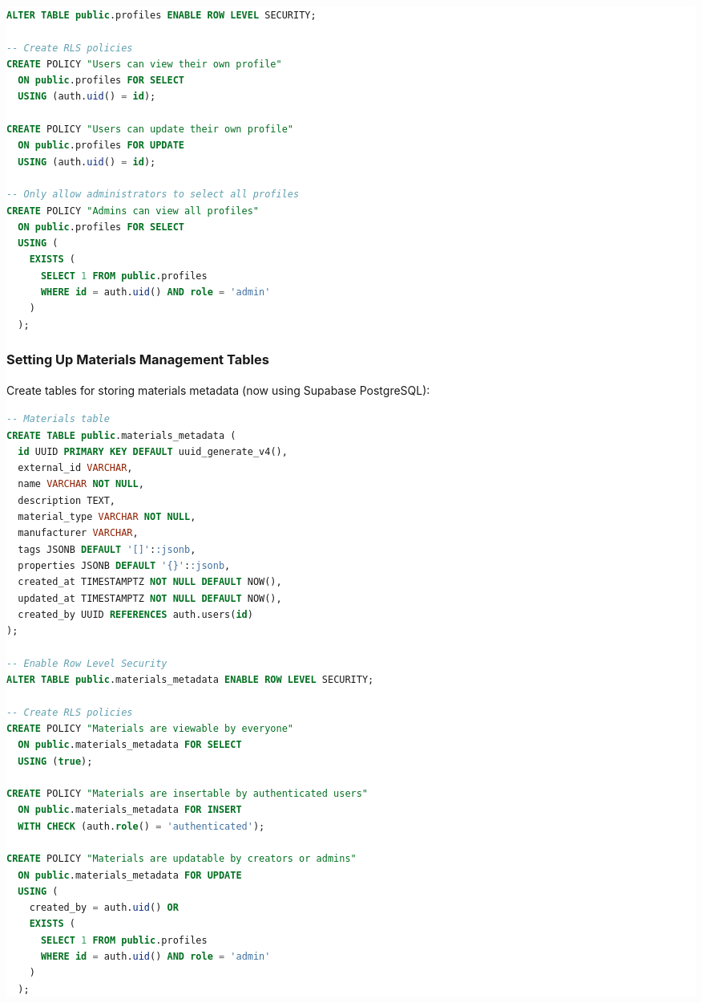 ```sql
ALTER TABLE public.profiles ENABLE ROW LEVEL SECURITY;

-- Create RLS policies
CREATE POLICY "Users can view their own profile"
  ON public.profiles FOR SELECT
  USING (auth.uid() = id);

CREATE POLICY "Users can update their own profile"
  ON public.profiles FOR UPDATE
  USING (auth.uid() = id);

-- Only allow administrators to select all profiles
CREATE POLICY "Admins can view all profiles"
  ON public.profiles FOR SELECT
  USING (
    EXISTS (
      SELECT 1 FROM public.profiles
      WHERE id = auth.uid() AND role = 'admin'
    )
  );
```

### Setting Up Materials Management Tables

Create tables for storing materials metadata (now using Supabase PostgreSQL):

```sql
-- Materials table
CREATE TABLE public.materials_metadata (
  id UUID PRIMARY KEY DEFAULT uuid_generate_v4(),
  external_id VARCHAR,
  name VARCHAR NOT NULL,
  description TEXT,
  material_type VARCHAR NOT NULL,
  manufacturer VARCHAR,
  tags JSONB DEFAULT '[]'::jsonb,
  properties JSONB DEFAULT '{}'::jsonb,
  created_at TIMESTAMPTZ NOT NULL DEFAULT NOW(),
  updated_at TIMESTAMPTZ NOT NULL DEFAULT NOW(),
  created_by UUID REFERENCES auth.users(id)
);

-- Enable Row Level Security
ALTER TABLE public.materials_metadata ENABLE ROW LEVEL SECURITY;

-- Create RLS policies
CREATE POLICY "Materials are viewable by everyone"
  ON public.materials_metadata FOR SELECT
  USING (true);

CREATE POLICY "Materials are insertable by authenticated users"
  ON public.materials_metadata FOR INSERT
  WITH CHECK (auth.role() = 'authenticated');

CREATE POLICY "Materials are updatable by creators or admins"
  ON public.materials_metadata FOR UPDATE
  USING (
    created_by = auth.uid() OR
    EXISTS (
      SELECT 1 FROM public.profiles
      WHERE id = auth.uid() AND role = 'admin'
    )
  );
```